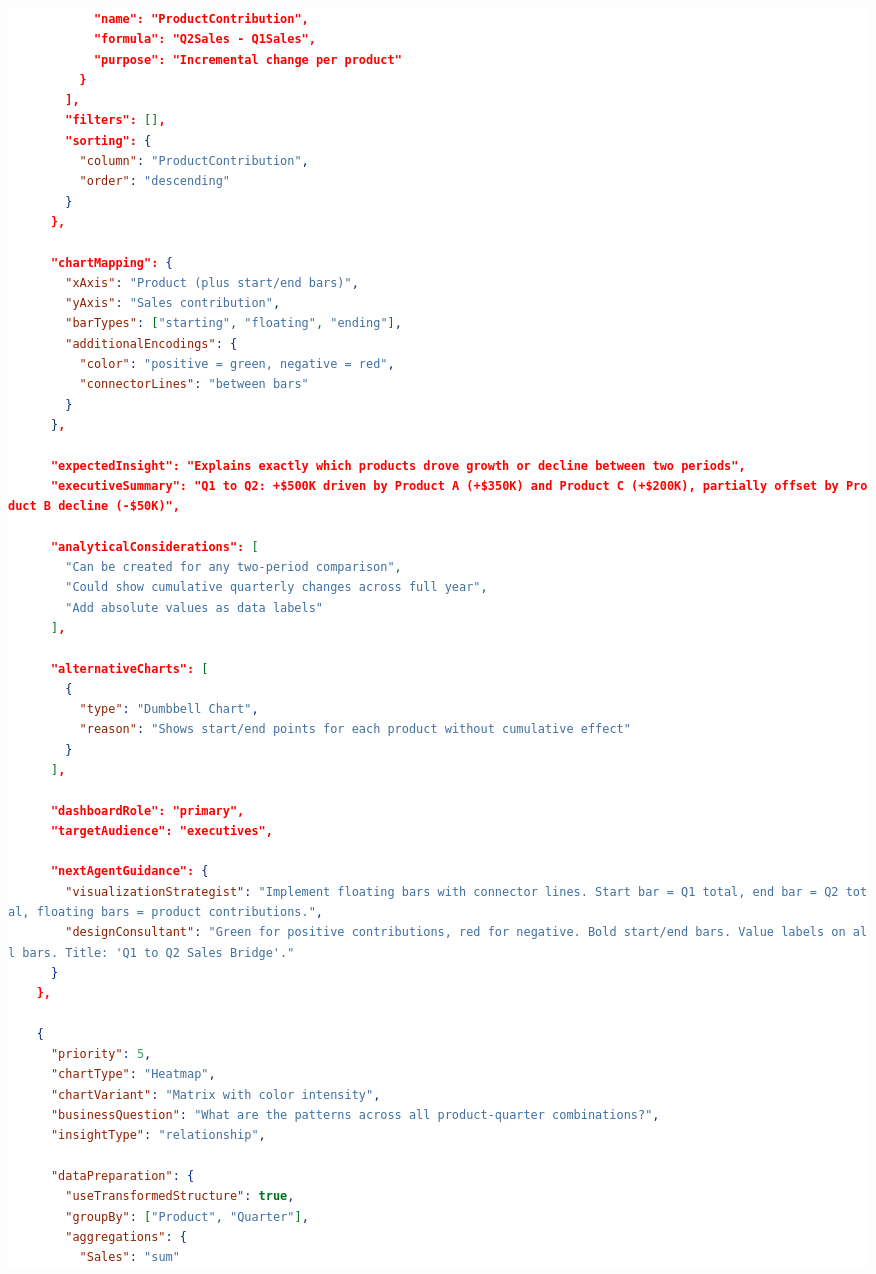 ```json
            "name": "ProductContribution",
            "formula": "Q2Sales - Q1Sales",
            "purpose": "Incremental change per product"
          }
        ],
        "filters": [],
        "sorting": {
          "column": "ProductContribution",
          "order": "descending"
        }
      },
      
      "chartMapping": {
        "xAxis": "Product (plus start/end bars)",
        "yAxis": "Sales contribution",
        "barTypes": ["starting", "floating", "ending"],
        "additionalEncodings": {
          "color": "positive = green, negative = red",
          "connectorLines": "between bars"
        }
      },
      
      "expectedInsight": "Explains exactly which products drove growth or decline between two periods",
      "executiveSummary": "Q1 to Q2: +$500K driven by Product A (+$350K) and Product C (+$200K), partially offset by Product B decline (-$50K)",
      
      "analyticalConsiderations": [
        "Can be created for any two-period comparison",
        "Could show cumulative quarterly changes across full year",
        "Add absolute values as data labels"
      ],
      
      "alternativeCharts": [
        {
          "type": "Dumbbell Chart",
          "reason": "Shows start/end points for each product without cumulative effect"
        }
      ],
      
      "dashboardRole": "primary",
      "targetAudience": "executives",
      
      "nextAgentGuidance": {
        "visualizationStrategist": "Implement floating bars with connector lines. Start bar = Q1 total, end bar = Q2 total, floating bars = product contributions.",
        "designConsultant": "Green for positive contributions, red for negative. Bold start/end bars. Value labels on all bars. Title: 'Q1 to Q2 Sales Bridge'."
      }
    },
    
    {
      "priority": 5,
      "chartType": "Heatmap",
      "chartVariant": "Matrix with color intensity",
      "businessQuestion": "What are the patterns across all product-quarter combinations?",
      "insightType": "relationship",
      
      "dataPreparation": {
        "useTransformedStructure": true,
        "groupBy": ["Product", "Quarter"],
        "aggregations": {
          "Sales": "sum"
```